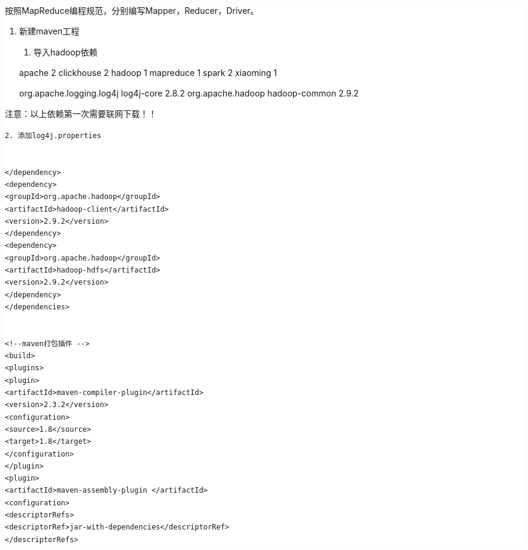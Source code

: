 按照MapReduce编程规范，分别编写Mapper，Reducer，Driver。

1. 新建maven工程

    1. 导入hadoop依赖
    

    apache 2
    clickhouse 2
    hadoop 1
    mapreduce 1
    spark 2
    xiaoming 1
    

    <dependencies>
    

    <dependency>
    <groupId>org.apache.logging.log4j</groupId>
    <artifactId>log4j-core</artifactId>
    <version>2.8.2</version>
    </dependency>
    <dependency>
    <groupId>org.apache.hadoop</groupId>
    <artifactId>hadoop-common</artifactId>
    <version>2.9.2</version>
    

注意：以上依赖第一次需要联网下载！！

    2. 添加log4j.properties


    </dependency>
    <dependency>
    <groupId>org.apache.hadoop</groupId>
    <artifactId>hadoop-client</artifactId>
    <version>2.9.2</version>
    </dependency>
    <dependency>
    <groupId>org.apache.hadoop</groupId>
    <artifactId>hadoop-hdfs</artifactId>
    <version>2.9.2</version>
    </dependency>
    </dependencies>


    <!--maven打包插件 -->
    <build>
    <plugins>
    <plugin>
    <artifactId>maven-compiler-plugin</artifactId>
    <version>2.3.2</version>
    <configuration>
    <source>1.8</source>
    <target>1.8</target>
    </configuration>
    </plugin>
    <plugin>
    <artifactId>maven-assembly-plugin </artifactId>
    <configuration>
    <descriptorRefs>
    <descriptorRef>jar-with-dependencies</descriptorRef>
    </descriptorRefs>
